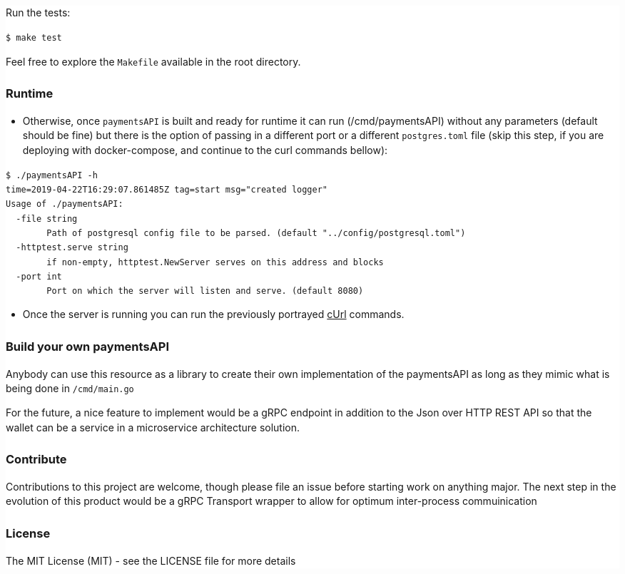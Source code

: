 Run the tests:

```
$ make test
```

Feel free to explore the `Makefile` available in the root directory.

### Runtime

- Otherwise, once `paymentsAPI` is built and ready for runtime it can run (/cmd/paymentsAPI) without any parameters (default should be fine) but there is the option of passing in a different port or a different `postgres.toml` file (skip this step, if you are deploying with docker-compose, and continue to the curl commands bellow):

```
$ ./paymentsAPI -h
time=2019-04-22T16:29:07.861485Z tag=start msg="created logger"
Usage of ./paymentsAPI:
  -file string
        Path of postgresql config file to be parsed. (default "../config/postgresql.toml")
  -httptest.serve string
        if non-empty, httptest.NewServer serves on this address and blocks
  -port int
        Port on which the server will listen and serve. (default 8080)
```

- Once the server is running you can run the previously portrayed [cUrl](https://github.com/vstoianovici/paymentsapi/blob/master/README.md#curl-commands-to-use-as-client) commands.



### Build your own paymentsAPI

Anybody can use this resource as a library to create their own implementation of the paymentsAPI as long as they mimic what is being done in `/cmd/main.go`

For the future, a nice feature to implement would be a gRPC endpoint in addition to the Json over HTTP REST API so that the wallet can be a service in a microservice architecture solution.

### Contribute

Contributions to this project are welcome, though please file an issue before starting work on anything major.
The next step in the evolution of this product would be a gRPC Transport wrapper to allow for optimum inter-process commuinication

### License

The MIT License (MIT) - see the LICENSE file for more details
